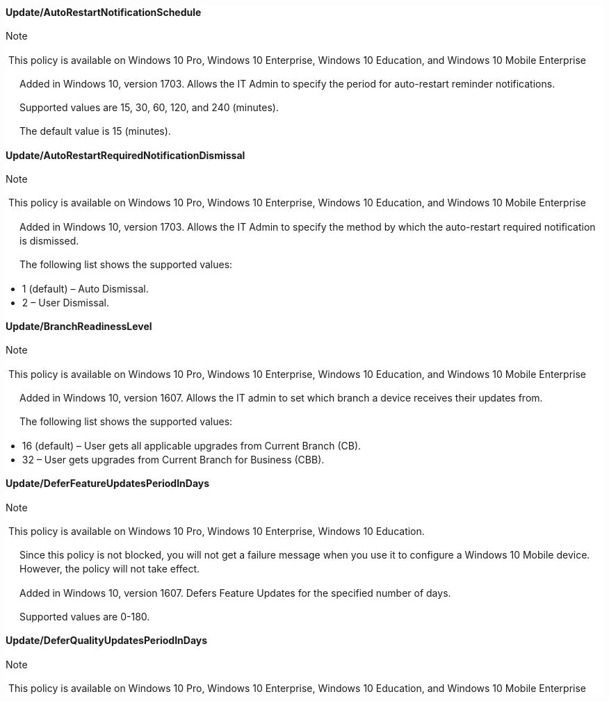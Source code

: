 
<a href="" id="update-autorestartnotificationschedule"></a>**Update/AutoRestartNotificationSchedule**
> [!NOTE]
> This policy is available on Windows 10 Pro, Windows 10 Enterprise, Windows 10 Education, and Windows 10 Mobile Enterprise


<p style="margin-left: 20px">Added in Windows 10, version 1703. Allows the IT Admin to specify the period for auto-restart reminder notifications.

<p style="margin-left: 20px">Supported values are 15, 30, 60, 120, and 240 (minutes).

<p style="margin-left: 20px">The default value is 15 (minutes).

<a href="" id="update-autorestartrequirednotificationdismissal"></a>**Update/AutoRestartRequiredNotificationDismissal**
> [!NOTE]
> This policy is available on Windows 10 Pro, Windows 10 Enterprise, Windows 10 Education, and Windows 10 Mobile Enterprise


<p style="margin-left: 20px">Added in Windows 10, version 1703. Allows the IT Admin to specify the method by which the auto-restart required notification is dismissed.

<p style="margin-left: 20px">The following list shows the supported values:

-   1 (default) – Auto Dismissal.
-   2 – User Dismissal.

<a href="" id="update-branchreadinesslevel"></a>**Update/BranchReadinessLevel**
> [!NOTE]
> This policy is available on Windows 10 Pro, Windows 10 Enterprise, Windows 10 Education, and Windows 10 Mobile Enterprise


<p style="margin-left: 20px">Added in Windows 10, version 1607. Allows the IT admin to set which branch a device receives their updates from.

<p style="margin-left: 20px">The following list shows the supported values:

-   16 (default) – User gets all applicable upgrades from Current Branch (CB).
-   32 – User gets upgrades from Current Branch for Business (CBB).

<a href="" id="update-deferfeatureupdatesperiodindays"></a>**Update/DeferFeatureUpdatesPeriodInDays**
> [!NOTE]
> This policy is available on Windows 10 Pro, Windows 10 Enterprise, Windows 10 Education.
> <p style="margin-left: 20px">Since this policy is not blocked, you will not get a failure message when you use it to configure a Windows 10 Mobile device. However, the policy will not take effect.


<p style="margin-left: 20px">Added in Windows 10, version 1607. Defers Feature Updates for the specified number of days.

<p style="margin-left: 20px">Supported values are 0-180.

<a href="" id="update-deferqualityupdatesperiodindays"></a>**Update/DeferQualityUpdatesPeriodInDays**
> [!NOTE]
> This policy is available on Windows 10 Pro, Windows 10 Enterprise, Windows 10 Education, and Windows 10 Mobile Enterprise
